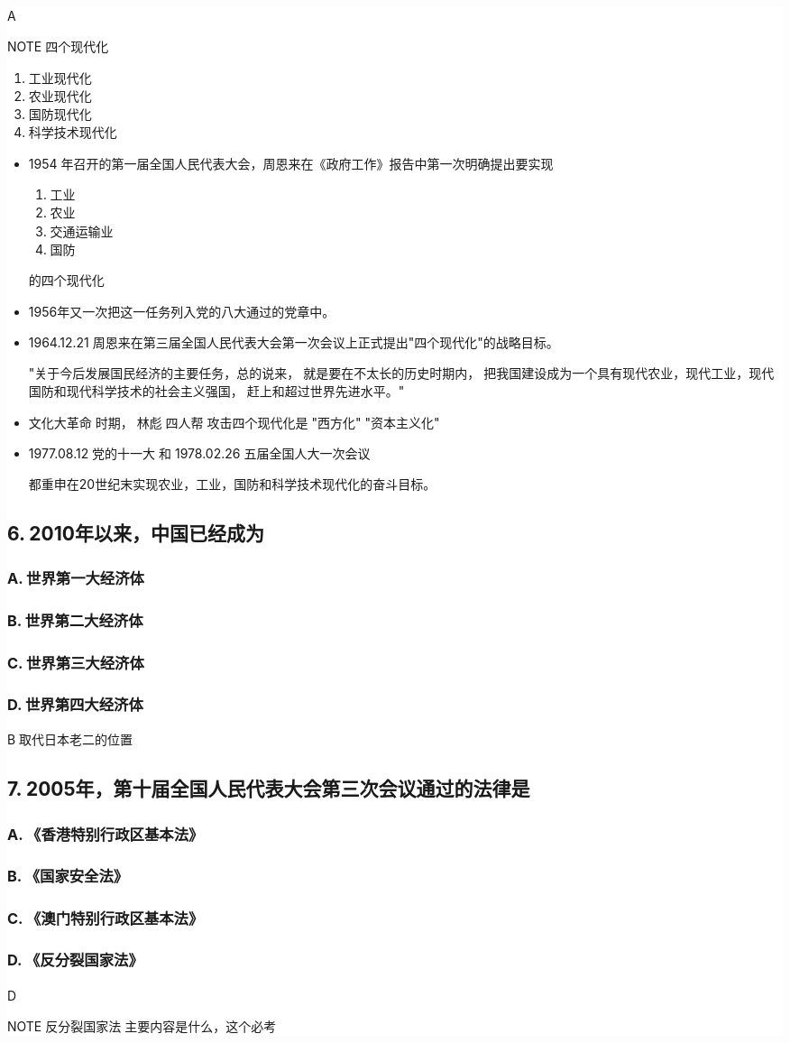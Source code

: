 A


NOTE 四个现代化

1. 工业现代化
2. 农业现代化
3. 国防现代化
4. 科学技术现代化

- 1954 年召开的第一届全国人民代表大会，周恩来在《政府工作》报告中第一次明确提出要实现

  1. 工业
  2. 农业
  3. 交通运输业
  4. 国防

  的四个现代化
  
- 1956年又一次把这一任务列入党的八大通过的党章中。
  
- 1964.12.21 周恩来在第三届全国人民代表大会第一次会议上正式提出"四个现代化"的战略目标。

  "关于今后发展国民经济的主要任务，总的说来，
   就是要在不太长的历史时期内，
   把我国建设成为一个具有现代农业，现代工业，现代国防和现代科学技术的社会主义强国，
   赶上和超过世界先进水平。"

- 文化大革命 时期， 林彪 四人帮  攻击四个现代化是 "西方化" "资本主义化"

- 1977.08.12 党的十一大 和 1978.02.26 五届全国人大一次会议 

  都重申在20世纪末实现农业，工业，国防和科学技术现代化的奋斗目标。

## 6.  2010年以来，中国已经成为
### A. 世界第一大经济体
### B. 世界第二大经济体
### C. 世界第三大经济体
### D. 世界第四大经济体

B 取代日本老二的位置

## 7.  2005年，第十届全国人民代表大会第三次会议通过的法律是
### A. 《香港特别行政区基本法》
### B. 《国家安全法》
### C. 《澳门特别行政区基本法》
### D. 《反分裂国家法》

D

NOTE 反分裂国家法 主要内容是什么，这个必考
